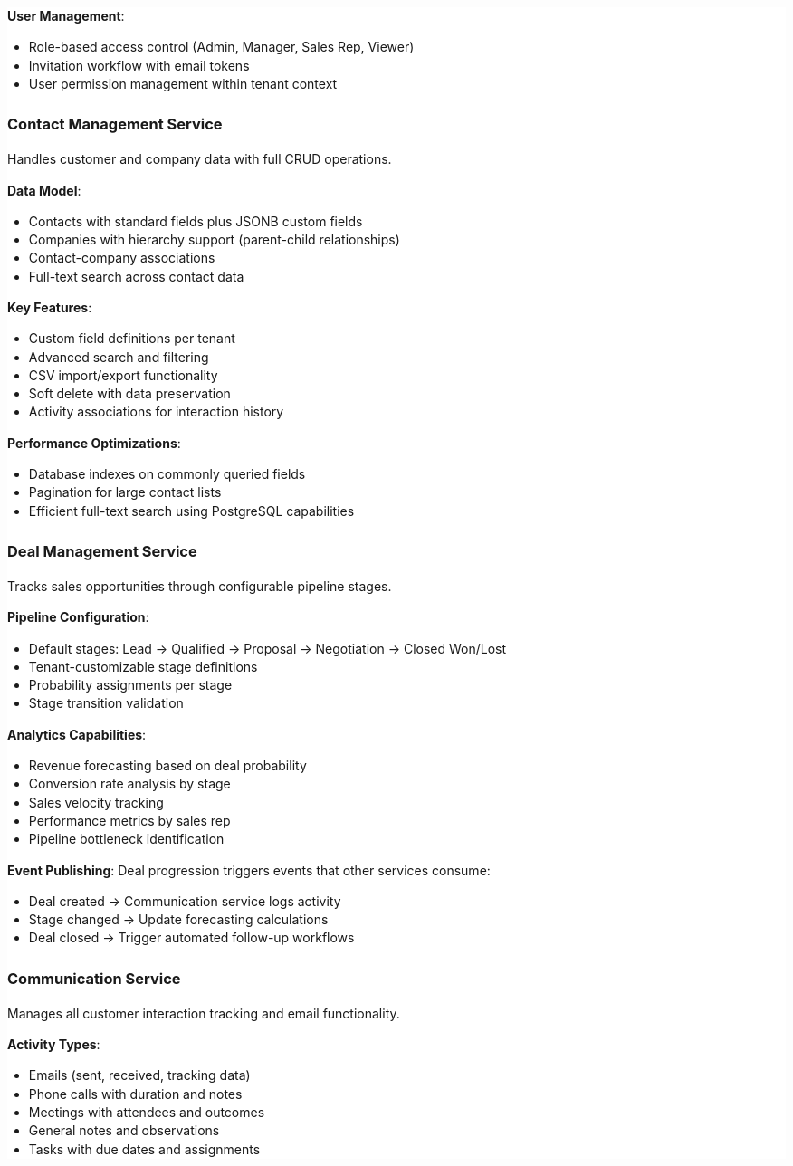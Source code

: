 **User Management**:
- Role-based access control (Admin, Manager, Sales Rep, Viewer)
- Invitation workflow with email tokens
- User permission management within tenant context

### Contact Management Service

Handles customer and company data with full CRUD operations.

**Data Model**:
- Contacts with standard fields plus JSONB custom fields
- Companies with hierarchy support (parent-child relationships)
- Contact-company associations
- Full-text search across contact data

**Key Features**:
- Custom field definitions per tenant
- Advanced search and filtering
- CSV import/export functionality
- Soft delete with data preservation
- Activity associations for interaction history

**Performance Optimizations**:
- Database indexes on commonly queried fields
- Pagination for large contact lists
- Efficient full-text search using PostgreSQL capabilities

### Deal Management Service

Tracks sales opportunities through configurable pipeline stages.

**Pipeline Configuration**:
- Default stages: Lead → Qualified → Proposal → Negotiation → Closed Won/Lost
- Tenant-customizable stage definitions
- Probability assignments per stage
- Stage transition validation

**Analytics Capabilities**:
- Revenue forecasting based on deal probability
- Conversion rate analysis by stage
- Sales velocity tracking
- Performance metrics by sales rep
- Pipeline bottleneck identification

**Event Publishing**:
Deal progression triggers events that other services consume:
- Deal created → Communication service logs activity
- Stage changed → Update forecasting calculations
- Deal closed → Trigger automated follow-up workflows

### Communication Service

Manages all customer interaction tracking and email functionality.

**Activity Types**:
- Emails (sent, received, tracking data)
- Phone calls with duration and notes
- Meetings with attendees and outcomes
- General notes and observations
- Tasks with due dates and assignments
